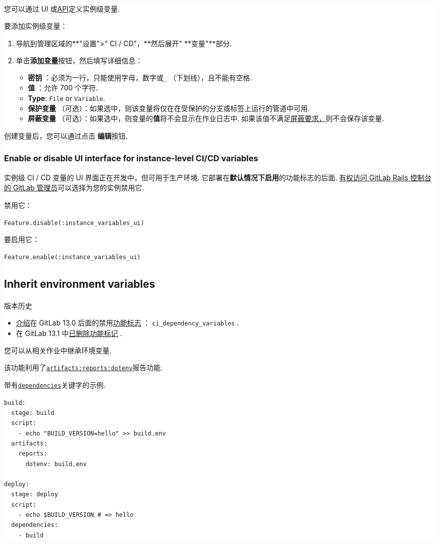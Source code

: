 您可以通过 UI 或[API](../../api/instance_level_ci_variables.html)定义实例级变量.

要添加实例级变量：

1.  导航到管理区域的**"设置">" CI / CD"，**然后展开" **变量"**部分.
2.  单击**添加变量**按钮，然后填写详细信息：

    *   **密钥** ：必须为一行，只能使用字母，数字或`_` （下划线），且不能有空格.
    *   **值** ：允许 700 个字符.
    *   **Type**: `File` or `Variable`.
    *   **保护变量** （可选）：如果选中，则该变量将仅在在受保护的分支或标签上运行的管道中可用.
    *   **屏蔽变量** （可选）：如果选中，则变量的**值**将不会显示在作业日志中. 如果该值不满足[屏蔽要求，](#masked-variable-requirements)则不会保存该变量.

创建变量后，您可以通过点击 **编辑**按钮.

### Enable or disable UI interface for instance-level CI/CD variables[](#enable-or-disable-ui-interface-for-instance-level-cicd-variables "Permalink")

实例级 CI / CD 变量的 UI 界面正在开发中，但可用于生产环境. 它部署在**默认情况下启用**的功能标志的后面. [有权访问 GitLab Rails 控制台的 GitLab 管理员](../../administration/feature_flags.html)可以选择为您的实例禁用它.

禁用它：

```
Feature.disable(:instance_variables_ui) 
```

要启用它：

```
Feature.enable(:instance_variables_ui) 
```

## Inherit environment variables[](#inherit-environment-variables "Permalink")

版本历史

*   [介绍](https://gitlab.com/gitlab-org/gitlab/-/issues/22638)在 GitLab 13.0 后面的禁用[功能标志](../../administration/feature_flags.html) ： `ci_dependency_variables` .
*   在 GitLab 13.1 中[已删除功能标记](https://gitlab.com/gitlab-org/gitlab/-/issues/217834) .

您可以从相关作业中继承环境变量.

该功能利用了[`artifacts:reports:dotenv`](../pipelines/job_artifacts.html#artifactsreportsdotenv)报告功能.

带有[`dependencies`](../yaml/README.html#dependencies)关键字的示例.

```
build:
  stage: build
  script:
    - echo "BUILD_VERSION=hello" >> build.env
  artifacts:
    reports:
      dotenv: build.env

deploy:
  stage: deploy
  script:
    - echo $BUILD_VERSION # => hello
  dependencies:
    - build 
```

